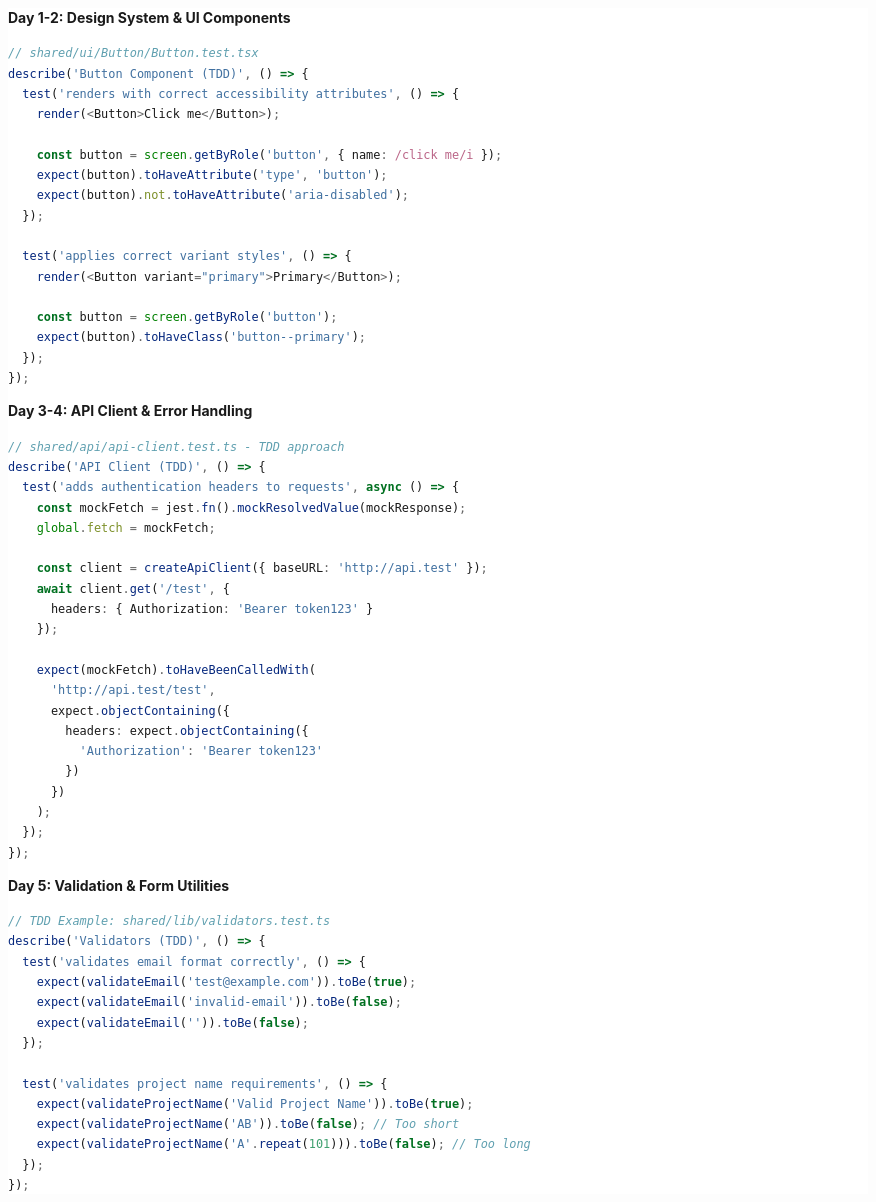 **Day 1-2: Design System & UI Components**
```typescript
// shared/ui/Button/Button.test.tsx
describe('Button Component (TDD)', () => {
  test('renders with correct accessibility attributes', () => {
    render(<Button>Click me</Button>);
    
    const button = screen.getByRole('button', { name: /click me/i });
    expect(button).toHaveAttribute('type', 'button');
    expect(button).not.toHaveAttribute('aria-disabled');
  });
  
  test('applies correct variant styles', () => {
    render(<Button variant="primary">Primary</Button>);
    
    const button = screen.getByRole('button');
    expect(button).toHaveClass('button--primary');
  });
});
```

**Day 3-4: API Client & Error Handling**
```typescript
// shared/api/api-client.test.ts - TDD approach
describe('API Client (TDD)', () => {
  test('adds authentication headers to requests', async () => {
    const mockFetch = jest.fn().mockResolvedValue(mockResponse);
    global.fetch = mockFetch;
    
    const client = createApiClient({ baseURL: 'http://api.test' });
    await client.get('/test', { 
      headers: { Authorization: 'Bearer token123' } 
    });
    
    expect(mockFetch).toHaveBeenCalledWith(
      'http://api.test/test',
      expect.objectContaining({
        headers: expect.objectContaining({
          'Authorization': 'Bearer token123'
        })
      })
    );
  });
});
```

**Day 5: Validation & Form Utilities**
```typescript
// TDD Example: shared/lib/validators.test.ts
describe('Validators (TDD)', () => {
  test('validates email format correctly', () => {
    expect(validateEmail('test@example.com')).toBe(true);
    expect(validateEmail('invalid-email')).toBe(false);
    expect(validateEmail('')).toBe(false);
  });
  
  test('validates project name requirements', () => {
    expect(validateProjectName('Valid Project Name')).toBe(true);
    expect(validateProjectName('AB')).toBe(false); // Too short
    expect(validateProjectName('A'.repeat(101))).toBe(false); // Too long
  });
});
```

